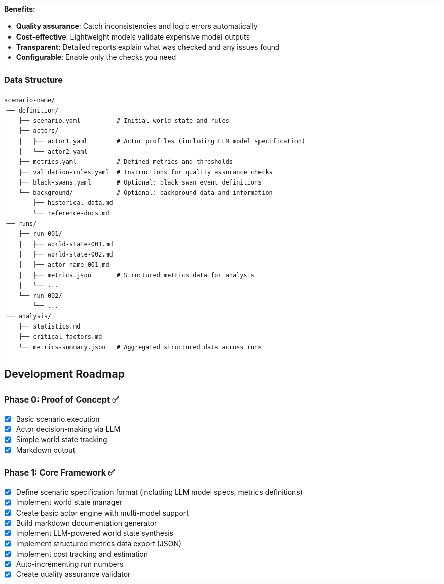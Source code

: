 **Benefits:**
- **Quality assurance**: Catch inconsistencies and logic errors automatically
- **Cost-effective**: Lightweight models validate expensive model outputs
- **Transparent**: Detailed reports explain what was checked and any issues found
- **Configurable**: Enable only the checks you need

### Data Structure

```
scenario-name/
├── definition/
│   ├── scenario.yaml          # Initial world state and rules
│   ├── actors/
│   │   ├── actor1.yaml        # Actor profiles (including LLM model specification)
│   │   └── actor2.yaml
│   ├── metrics.yaml           # Defined metrics and thresholds
│   ├── validation-rules.yaml  # Instructions for quality assurance checks
│   ├── black-swans.yaml       # Optional: black swan event definitions
│   └── background/            # Optional: background data and information
│       ├── historical-data.md
│       └── reference-docs.md
├── runs/
│   ├── run-001/
│   │   ├── world-state-001.md
│   │   ├── world-state-002.md
│   │   ├── actor-name-001.md
│   │   ├── metrics.json       # Structured metrics data for analysis
│   │   └── ...
│   └── run-002/
│       └── ...
└── analysis/
    ├── statistics.md
    ├── critical-factors.md
    └── metrics-summary.json   # Aggregated structured data across runs
```

## Development Roadmap

### Phase 0: Proof of Concept ✅
- [x] Basic scenario execution
- [x] Actor decision-making via LLM
- [x] Simple world state tracking
- [x] Markdown output

### Phase 1: Core Framework ✅
- [x] Define scenario specification format (including LLM model specs, metrics definitions)
- [x] Implement world state manager
- [x] Create basic actor engine with multi-model support
- [x] Build markdown documentation generator
- [x] Implement LLM-powered world state synthesis
- [x] Implement structured metrics data export (JSON)
- [x] Implement cost tracking and estimation
- [x] Auto-incrementing run numbers
- [x] Create quality assurance validator
